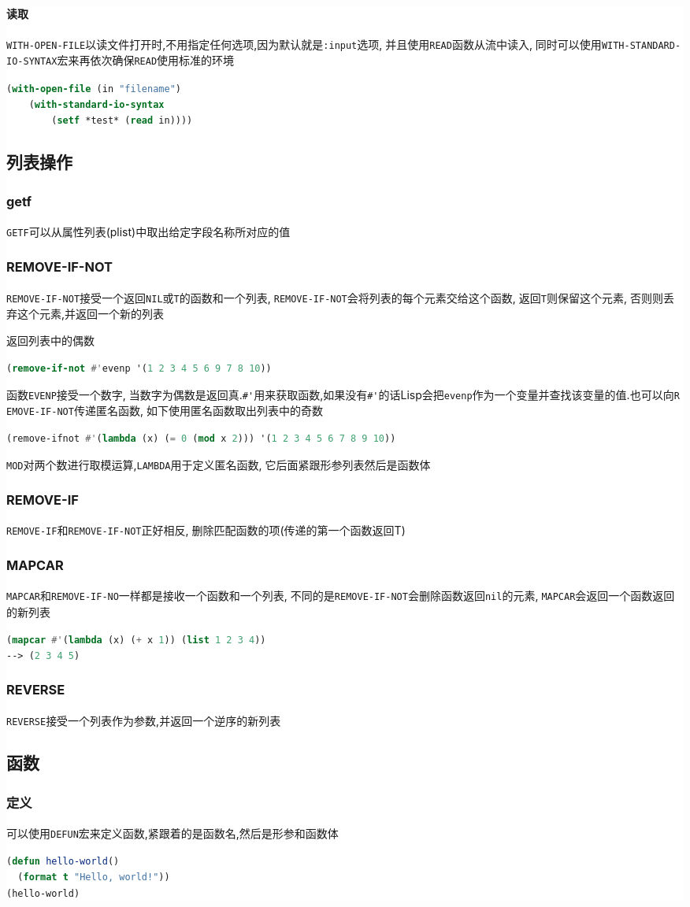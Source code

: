 #### 读取
`WITH-OPEN-FILE`以读文件打开时,不用指定任何选项,因为默认就是`:input`选项,
并且使用`READ`函数从流中读入, 同时可以使用`WITH-STANDARD-IO-SYNTAX`宏来再依次确保`READ`使用标准的环境
```lisp
(with-open-file (in "filename")
    (with-standard-io-syntax
        (setf *test* (read in))))
```


## 列表操作
### getf
`GETF`可以从属性列表(plist)中取出给定字段名称所对应的值

### REMOVE-IF-NOT
`REMOVE-IF-NOT`接受一个返回`NIL`或`T`的函数和一个列表, `REMOVE-IF-NOT`会将列表的每个元素交给这个函数, 返回`T`则保留这个元素, 否则则丢弃这个元素,并返回一个新的列表

返回列表中的偶数
```lisp
(remove-if-not #'evenp '(1 2 3 4 5 6 9 7 8 10))
```
函数`EVENP`接受一个数字, 当数字为偶数是返回真.`#'`用来获取函数,如果没有`#'`的话Lisp会把`evenp`作为一个变量并查找该变量的值.也可以向`REMOVE-IF-NOT`传递匿名函数, 如下使用匿名函数取出列表中的奇数
```lisp
(remove-ifnot #'(lambda (x) (= 0 (mod x 2))) '(1 2 3 4 5 6 7 8 9 10))
```
`MOD`对两个数进行取模运算,`LAMBDA`用于定义匿名函数, 它后面紧跟形参列表然后是函数体

### REMOVE-IF
`REMOVE-IF`和`REMOVE-IF-NOT`正好相反, 删除匹配函数的项(传递的第一个函数返回T)

### MAPCAR
`MAPCAR`和`REMOVE-IF-NO`一样都是接收一个函数和一个列表, 不同的是`REMOVE-IF-NOT`会删除函数返回`nil`的元素, `MAPCAR`会返回一个函数返回的新列表
```lisp
(mapcar #'(lambda (x) (+ x 1)) (list 1 2 3 4))
--> (2 3 4 5)
```

### REVERSE
`REVERSE`接受一个列表作为参数,并返回一个逆序的新列表

## 函数
### 定义
可以使用`DEFUN`宏来定义函数,紧跟着的是函数名,然后是形参和函数体
```lisp
(defun hello-world()
  (format t "Hello, world!"))
(hello-world)
```
